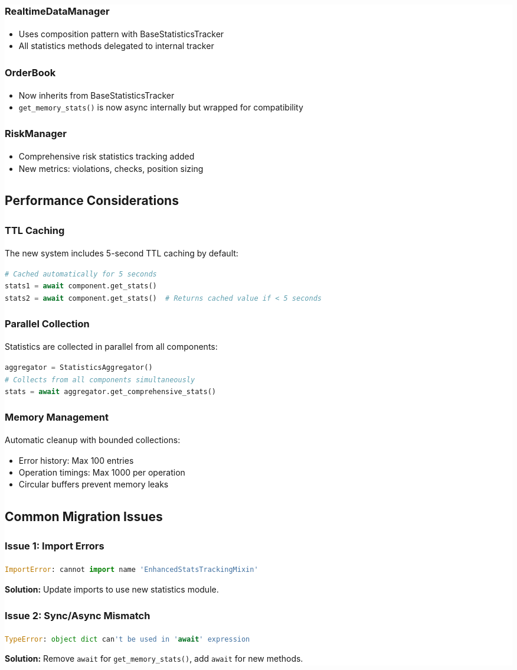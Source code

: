 ### RealtimeDataManager
- Uses composition pattern with BaseStatisticsTracker
- All statistics methods delegated to internal tracker

### OrderBook
- Now inherits from BaseStatisticsTracker
- `get_memory_stats()` is now async internally but wrapped for compatibility

### RiskManager
- Comprehensive risk statistics tracking added
- New metrics: violations, checks, position sizing

## Performance Considerations

### TTL Caching
The new system includes 5-second TTL caching by default:

```python
# Cached automatically for 5 seconds
stats1 = await component.get_stats()
stats2 = await component.get_stats()  # Returns cached value if < 5 seconds
```

### Parallel Collection
Statistics are collected in parallel from all components:

```python
aggregator = StatisticsAggregator()
# Collects from all components simultaneously
stats = await aggregator.get_comprehensive_stats()
```

### Memory Management
Automatic cleanup with bounded collections:
- Error history: Max 100 entries
- Operation timings: Max 1000 per operation
- Circular buffers prevent memory leaks

## Common Migration Issues

### Issue 1: Import Errors
```python
ImportError: cannot import name 'EnhancedStatsTrackingMixin'
```
**Solution:** Update imports to use new statistics module.

### Issue 2: Sync/Async Mismatch
```python
TypeError: object dict can't be used in 'await' expression
```
**Solution:** Remove `await` for `get_memory_stats()`, add `await` for new methods.
